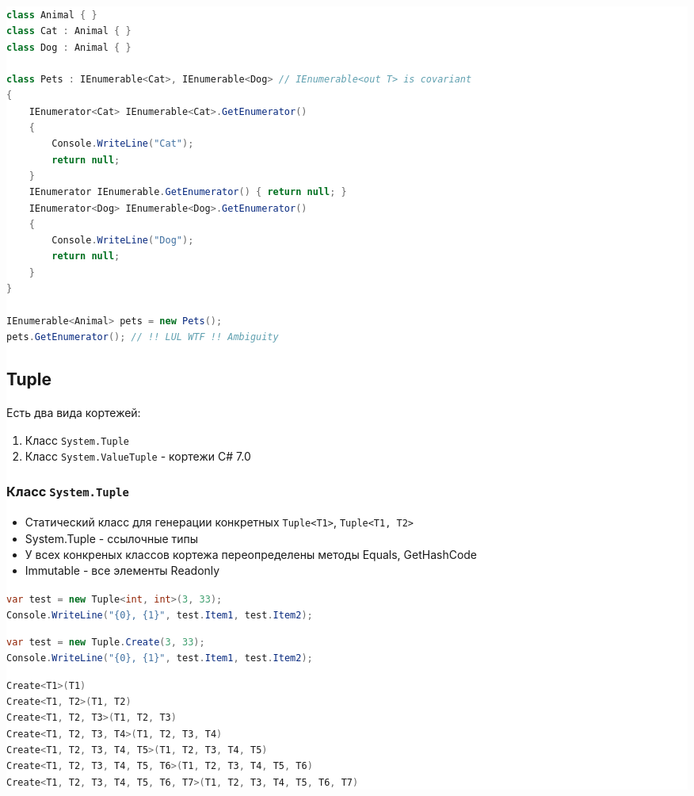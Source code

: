 <div style="page-break-after: always;"></div>

```cs
class Animal { }
class Cat : Animal { }
class Dog : Animal { }

class Pets : IEnumerable<Cat>, IEnumerable<Dog> // IEnumerable<out T> is covariant
{
    IEnumerator<Cat> IEnumerable<Cat>.GetEnumerator()
    {
        Console.WriteLine("Cat");
        return null;
    }
    IEnumerator IEnumerable.GetEnumerator() { return null; }
    IEnumerator<Dog> IEnumerable<Dog>.GetEnumerator()
    {
        Console.WriteLine("Dog");
        return null;
    }
}

IEnumerable<Animal> pets = new Pets();
pets.GetEnumerator(); // !! LUL WTF !! Ambiguity
```

<div style="page-break-after: always;"></div>

## Tuple

Есть два вида кортежей:

1. Класс `System.Tuple`
1. Класс `System.ValueTuple` - кортежи C# 7.0

### Класс `System.Tuple`

- Статический класс для генерации конкретных `Tuple<T1>`, `Tuple<T1, T2>`
- System.Tuple - ссылочные типы
- У всех конкреных классов кортежа переопределены методы Equals, GetHashCode
- Immutable - все элементы Readonly

```cs
var test = new Tuple<int, int>(3, 33);
Console.WriteLine("{0}, {1}", test.Item1, test.Item2);
```

```cs
var test = new Tuple.Create(3, 33);
Console.WriteLine("{0}, {1}", test.Item1, test.Item2);
```

<div style="page-break-after: always;"></div>

```cs
Create<T1>(T1)
Create<T1, T2>(T1, T2)
Create<T1, T2, T3>(T1, T2, T3)
Create<T1, T2, T3, T4>(T1, T2, T3, T4)
Create<T1, T2, T3, T4, T5>(T1, T2, T3, T4, T5)
Create<T1, T2, T3, T4, T5, T6>(T1, T2, T3, T4, T5, T6)
Create<T1, T2, T3, T4, T5, T6, T7>(T1, T2, T3, T4, T5, T6, T7)
```
